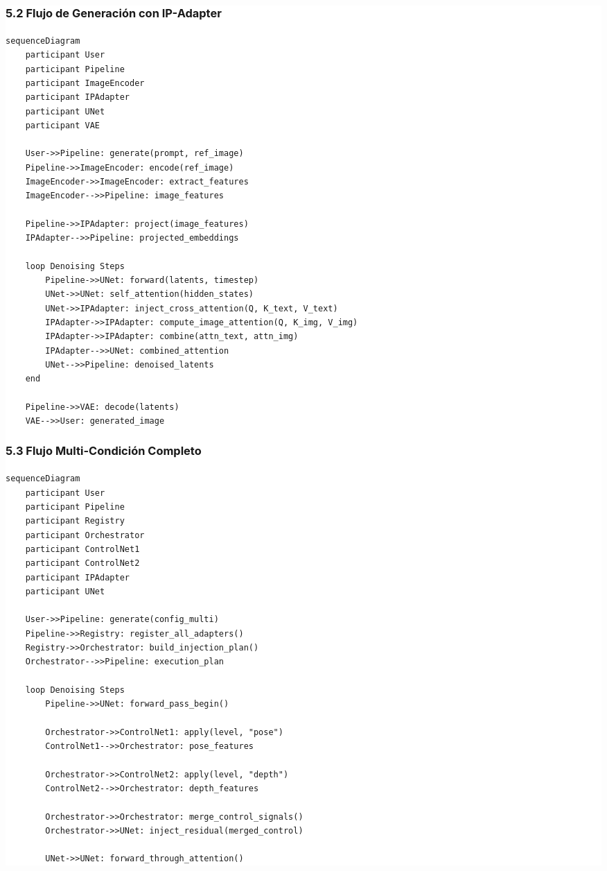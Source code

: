 ### 5.2 Flujo de Generación con IP-Adapter

```mermaid
sequenceDiagram
    participant User
    participant Pipeline
    participant ImageEncoder
    participant IPAdapter
    participant UNet
    participant VAE

    User->>Pipeline: generate(prompt, ref_image)
    Pipeline->>ImageEncoder: encode(ref_image)
    ImageEncoder->>ImageEncoder: extract_features
    ImageEncoder-->>Pipeline: image_features
    
    Pipeline->>IPAdapter: project(image_features)
    IPAdapter-->>Pipeline: projected_embeddings
    
    loop Denoising Steps
        Pipeline->>UNet: forward(latents, timestep)
        UNet->>UNet: self_attention(hidden_states)
        UNet->>IPAdapter: inject_cross_attention(Q, K_text, V_text)
        IPAdapter->>IPAdapter: compute_image_attention(Q, K_img, V_img)
        IPAdapter->>IPAdapter: combine(attn_text, attn_img)
        IPAdapter-->>UNet: combined_attention
        UNet-->>Pipeline: denoised_latents
    end
    
    Pipeline->>VAE: decode(latents)
    VAE-->>User: generated_image
```

### 5.3 Flujo Multi-Condición Completo

```mermaid
sequenceDiagram
    participant User
    participant Pipeline
    participant Registry
    participant Orchestrator
    participant ControlNet1
    participant ControlNet2
    participant IPAdapter
    participant UNet

    User->>Pipeline: generate(config_multi)
    Pipeline->>Registry: register_all_adapters()
    Registry->>Orchestrator: build_injection_plan()
    Orchestrator-->>Pipeline: execution_plan
    
    loop Denoising Steps
        Pipeline->>UNet: forward_pass_begin()
        
        Orchestrator->>ControlNet1: apply(level, "pose")
        ControlNet1-->>Orchestrator: pose_features
        
        Orchestrator->>ControlNet2: apply(level, "depth")
        ControlNet2-->>Orchestrator: depth_features
        
        Orchestrator->>Orchestrator: merge_control_signals()
        Orchestrator->>UNet: inject_residual(merged_control)
        
        UNet->>UNet: forward_through_attention()
```
